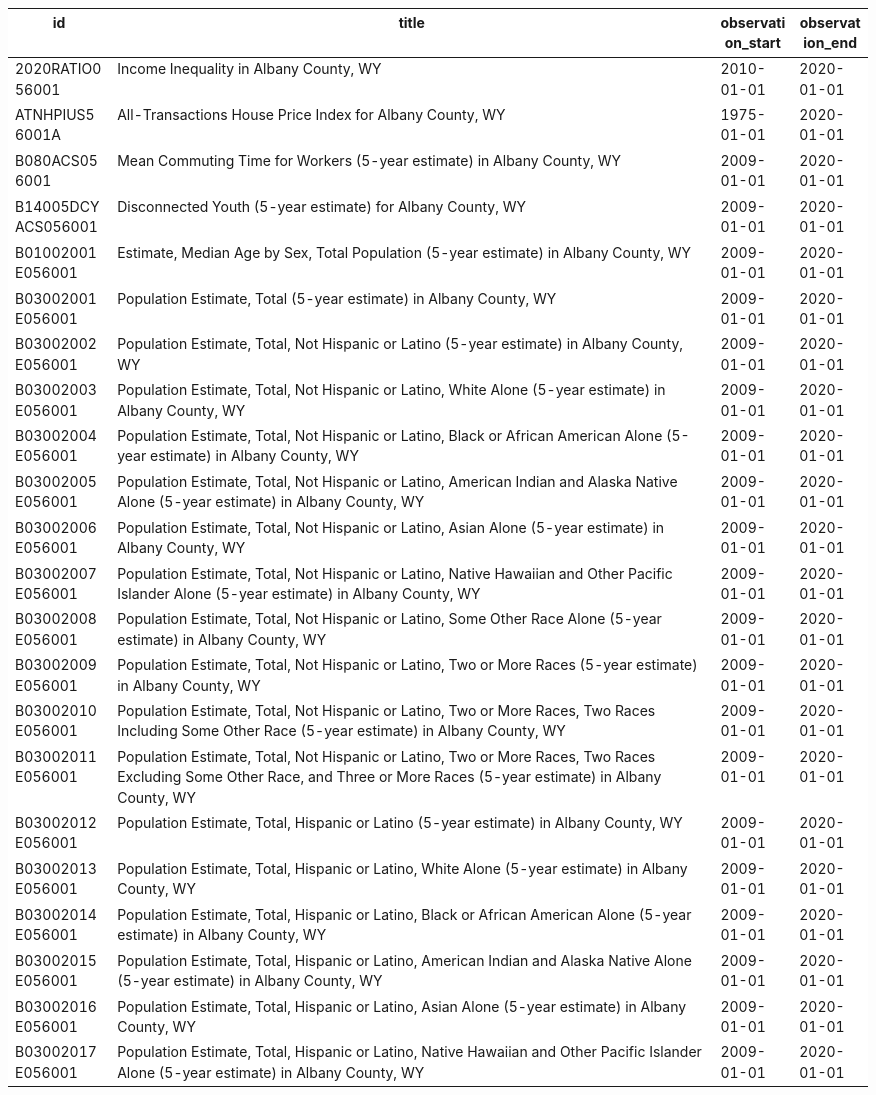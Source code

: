 | id                        | title                                                                                                                                                                      | observation_start   | observation_end   |
|---------------------------|----------------------------------------------------------------------------------------------------------------------------------------------------------------------------|---------------------|-------------------|
| 2020RATIO056001           | Income Inequality in Albany County, WY                                                                                                                                     | 2010-01-01          | 2020-01-01        |
| ATNHPIUS56001A            | All-Transactions House Price Index for Albany County, WY                                                                                                                   | 1975-01-01          | 2020-01-01        |
| B080ACS056001             | Mean Commuting Time for Workers (5-year estimate) in Albany County, WY                                                                                                     | 2009-01-01          | 2020-01-01        |
| B14005DCYACS056001        | Disconnected Youth (5-year estimate) for Albany County, WY                                                                                                                 | 2009-01-01          | 2020-01-01        |
| B01002001E056001          | Estimate, Median Age by Sex, Total Population (5-year estimate) in Albany County, WY                                                                                       | 2009-01-01          | 2020-01-01        |
| B03002001E056001          | Population Estimate, Total (5-year estimate) in Albany County, WY                                                                                                          | 2009-01-01          | 2020-01-01        |
| B03002002E056001          | Population Estimate, Total, Not Hispanic or Latino (5-year estimate) in Albany County, WY                                                                                  | 2009-01-01          | 2020-01-01        |
| B03002003E056001          | Population Estimate, Total, Not Hispanic or Latino, White Alone (5-year estimate) in Albany County, WY                                                                     | 2009-01-01          | 2020-01-01        |
| B03002004E056001          | Population Estimate, Total, Not Hispanic or Latino, Black or African American Alone (5-year estimate) in Albany County, WY                                                 | 2009-01-01          | 2020-01-01        |
| B03002005E056001          | Population Estimate, Total, Not Hispanic or Latino, American Indian and Alaska Native Alone (5-year estimate) in Albany County, WY                                         | 2009-01-01          | 2020-01-01        |
| B03002006E056001          | Population Estimate, Total, Not Hispanic or Latino, Asian Alone (5-year estimate) in Albany County, WY                                                                     | 2009-01-01          | 2020-01-01        |
| B03002007E056001          | Population Estimate, Total, Not Hispanic or Latino, Native Hawaiian and Other Pacific Islander Alone (5-year estimate) in Albany County, WY                                | 2009-01-01          | 2020-01-01        |
| B03002008E056001          | Population Estimate, Total, Not Hispanic or Latino, Some Other Race Alone (5-year estimate) in Albany County, WY                                                           | 2009-01-01          | 2020-01-01        |
| B03002009E056001          | Population Estimate, Total, Not Hispanic or Latino, Two or More Races (5-year estimate) in Albany County, WY                                                               | 2009-01-01          | 2020-01-01        |
| B03002010E056001          | Population Estimate, Total, Not Hispanic or Latino, Two or More Races, Two Races Including Some Other Race (5-year estimate) in Albany County, WY                          | 2009-01-01          | 2020-01-01        |
| B03002011E056001          | Population Estimate, Total, Not Hispanic or Latino, Two or More Races, Two Races Excluding Some Other Race, and Three or More Races (5-year estimate) in Albany County, WY | 2009-01-01          | 2020-01-01        |
| B03002012E056001          | Population Estimate, Total, Hispanic or Latino (5-year estimate) in Albany County, WY                                                                                      | 2009-01-01          | 2020-01-01        |
| B03002013E056001          | Population Estimate, Total, Hispanic or Latino, White Alone (5-year estimate) in Albany County, WY                                                                         | 2009-01-01          | 2020-01-01        |
| B03002014E056001          | Population Estimate, Total, Hispanic or Latino, Black or African American Alone (5-year estimate) in Albany County, WY                                                     | 2009-01-01          | 2020-01-01        |
| B03002015E056001          | Population Estimate, Total, Hispanic or Latino, American Indian and Alaska Native Alone (5-year estimate) in Albany County, WY                                             | 2009-01-01          | 2020-01-01        |
| B03002016E056001          | Population Estimate, Total, Hispanic or Latino, Asian Alone (5-year estimate) in Albany County, WY                                                                         | 2009-01-01          | 2020-01-01        |
| B03002017E056001          | Population Estimate, Total, Hispanic or Latino, Native Hawaiian and Other Pacific Islander Alone (5-year estimate) in Albany County, WY                                    | 2009-01-01          | 2020-01-01        |